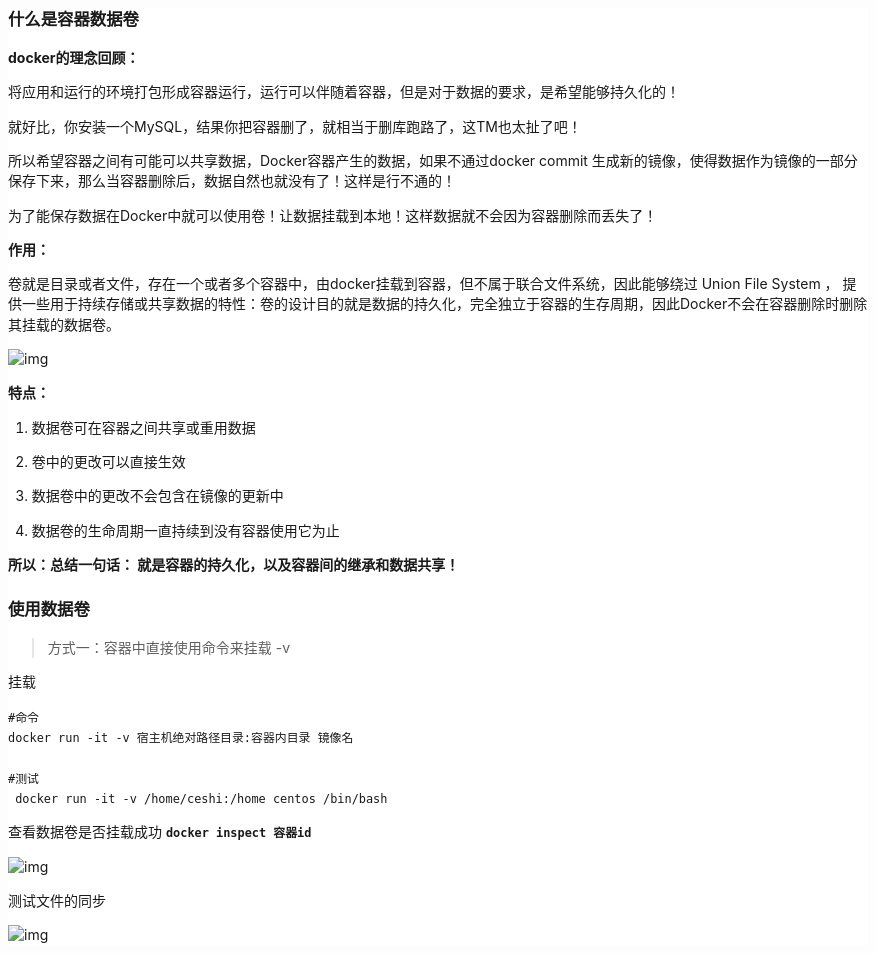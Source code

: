 ### 什么是容器数据卷

**docker的理念回顾：**

将应用和运行的环境打包形成容器运行，运行可以伴随着容器，但是对于数据的要求，是希望能够持久化的！

就好比，你安装一个MySQL，结果你把容器删了，就相当于删库跑路了，这TM也太扯了吧！

所以希望容器之间有可能可以共享数据，Docker容器产生的数据，如果不通过docker commit 生成新的镜像，使得数据作为镜像的一部分保存下来，那么当容器删除后，数据自然也就没有了！这样是行不通的！

为了能保存数据在Docker中就可以使用卷！让数据挂载到本地！这样数据就不会因为容器删除而丢失了！

**作用：**

卷就是目录或者文件，存在一个或者多个容器中，由docker挂载到容器，但不属于联合文件系统，因此能够绕过 Union File System ， 提供一些用于持续存储或共享数据的特性：卷的设计目的就是数据的持久化，完全独立于容器的生存周期，因此Docker不会在容器删除时删除其挂载的数据卷。

![img](http://m1yellow.cn/doc-img/Docker%E8%B5%84%E6%96%99%E6%95%99%E7%A8%8B.assets/image-20200704180607848.png)



**特点：**

1. 数据卷可在容器之间共享或重用数据

2. 卷中的更改可以直接生效

3. 数据卷中的更改不会包含在镜像的更新中

4. 数据卷的生命周期一直持续到没有容器使用它为止

**所以：总结一句话： 就是容器的持久化，以及容器间的继承和数据共享！**



### 使用数据卷

>方式一：容器中直接使用命令来挂载 -v

挂载

```shell
#命令 
docker run -it -v 宿主机绝对路径目录:容器内目录 镜像名 

#测试 
 docker run -it -v /home/ceshi:/home centos /bin/bash
```



查看数据卷是否挂载成功 **`docker inspect 容器id`**

![img](http://m1yellow.cn/doc-img/Docker%E8%B5%84%E6%96%99%E6%95%99%E7%A8%8B.assets/image-20200704181850032.png)



测试文件的同步

![img](http://m1yellow.cn/doc-img/Docker%E8%B5%84%E6%96%99%E6%95%99%E7%A8%8B.assets/image-20200704182225381.png)
